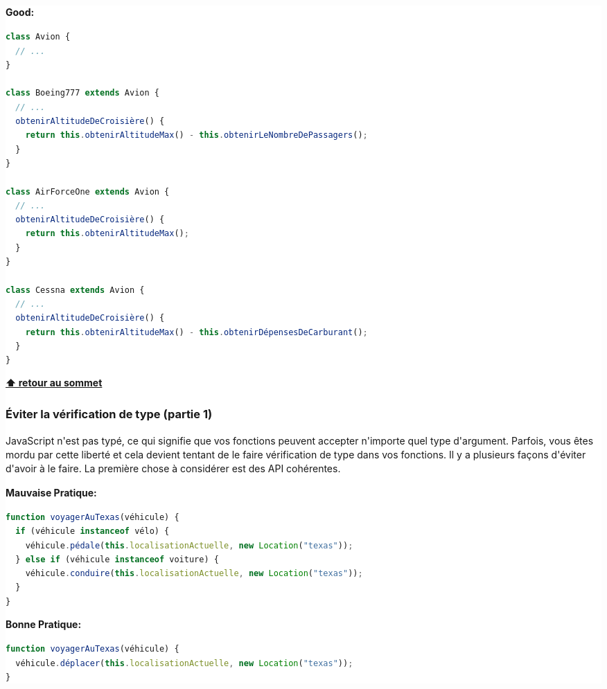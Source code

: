 **Good:**

```javascript
class Avion {
  // ...
}

class Boeing777 extends Avion {
  // ...
  obtenirAltitudeDeCroisière() {
    return this.obtenirAltitudeMax() - this.obtenirLeNombreDePassagers();
  }
}

class AirForceOne extends Avion {
  // ...
  obtenirAltitudeDeCroisière() {
    return this.obtenirAltitudeMax();
  }
}

class Cessna extends Avion {
  // ...
  obtenirAltitudeDeCroisière() {
    return this.obtenirAltitudeMax() - this.obtenirDépensesDeCarburant();
  }
}
```

**[⬆ retour au sommet](#table-des-matières)**

### Éviter la vérification de type (partie 1)

JavaScript n'est pas typé, ce qui signifie que vos fonctions peuvent accepter n'importe quel type d'argument.
Parfois, vous êtes mordu par cette liberté et cela devient tentant de le faire
vérification de type dans vos fonctions. Il y a plusieurs façons d'éviter d'avoir à le faire.
La première chose à considérer est des API cohérentes.

**Mauvaise Pratique:**

```javascript
function voyagerAuTexas(véhicule) {
  if (véhicule instanceof vélo) {
    véhicule.pédale(this.localisationActuelle, new Location("texas"));
  } else if (véhicule instanceof voiture) {
    véhicule.conduire(this.localisationActuelle, new Location("texas"));
  }
}
```

**Bonne Pratique:**

```javascript
function voyagerAuTexas(véhicule) {
  véhicule.déplacer(this.localisationActuelle, new Location("texas"));
}
```
